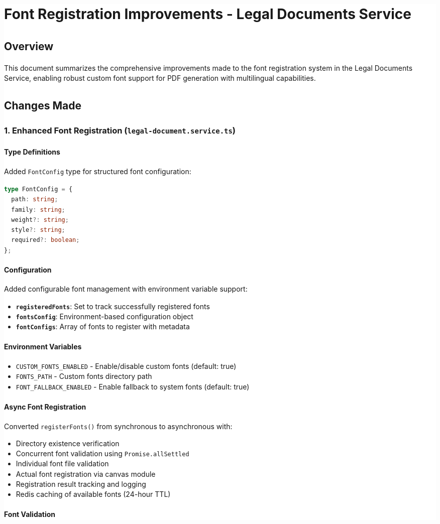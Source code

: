 # Font Registration Improvements - Legal Documents Service

## Overview

This document summarizes the comprehensive improvements made to the font registration system in the Legal Documents Service, enabling robust custom font support for PDF generation with multilingual capabilities.

## Changes Made

### 1. Enhanced Font Registration (`legal-document.service.ts`)

#### Type Definitions

Added `FontConfig` type for structured font configuration:

```typescript
type FontConfig = {
  path: string;
  family: string;
  weight?: string;
  style?: string;
  required?: boolean;
};
```

#### Configuration

Added configurable font management with environment variable support:

- **`registeredFonts`**: Set to track successfully registered fonts
- **`fontsConfig`**: Environment-based configuration object
- **`fontConfigs`**: Array of fonts to register with metadata

#### Environment Variables

- `CUSTOM_FONTS_ENABLED` - Enable/disable custom fonts (default: true)
- `FONTS_PATH` - Custom fonts directory path
- `FONT_FALLBACK_ENABLED` - Enable fallback to system fonts (default: true)

#### Async Font Registration

Converted `registerFonts()` from synchronous to asynchronous with:

- Directory existence verification
- Concurrent font validation using `Promise.allSettled`
- Individual font file validation
- Actual font registration via canvas module
- Registration result tracking and logging
- Redis caching of available fonts (24-hour TTL)

#### Font Validation
